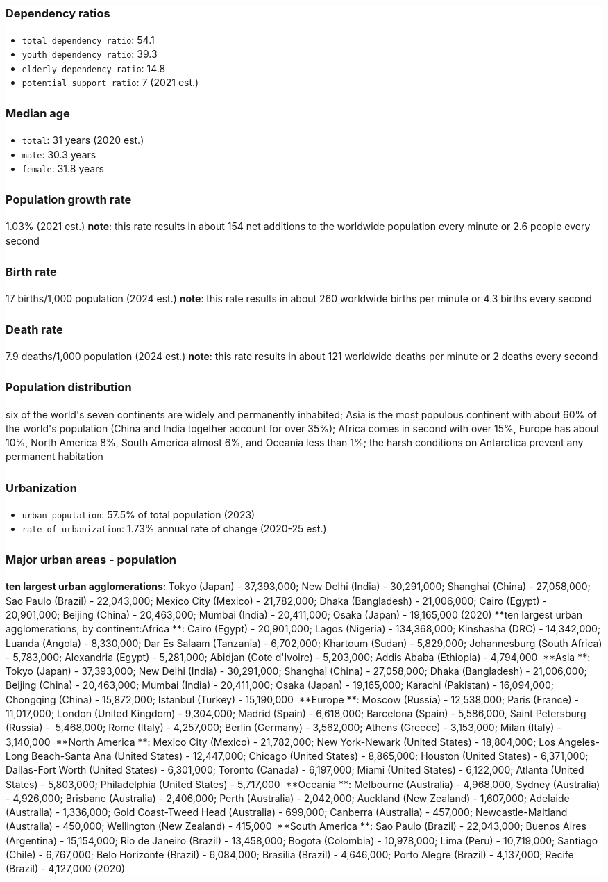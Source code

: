 ### Dependency ratios
- `total dependency ratio`: 54.1
- `youth dependency ratio`: 39.3
- `elderly dependency ratio`: 14.8
- `potential support ratio`: 7 (2021 est.)

### Median age
- `total`: 31 years (2020 est.)
- `male`: 30.3 years
- `female`: 31.8 years

### Population growth rate
1.03% (2021 est.)
**note**:  this rate results in about 154 net additions to the worldwide population every minute or 2.6 people every second

### Birth rate
17 births/1,000 population (2024 est.)
**note**:  this rate results in about 260 worldwide births per minute or 4.3 births every second

### Death rate
7.9 deaths/1,000 population (2024 est.)
**note**:  this rate results in about 121 worldwide deaths per minute or 2 deaths every second

### Population distribution
six of the world's seven continents are widely and permanently inhabited; Asia is the most populous continent with about 60% of the world's population (China and India together account for over 35%); Africa comes in second with over 15%, Europe has about 10%, North America 8%, South America almost 6%, and Oceania less than 1%; the harsh conditions on Antarctica prevent any permanent habitation

### Urbanization
- `urban population`: 57.5% of total population (2023)
- `rate of urbanization`: 1.73% annual rate of change (2020-25 est.)

### Major urban areas - population
**ten largest urban agglomerations**:  Tokyo (Japan) - 37,393,000; New Delhi (India) - 30,291,000; Shanghai (China) - 27,058,000; Sao Paulo (Brazil) - 22,043,000; Mexico City (Mexico) - 21,782,000; Dhaka (Bangladesh) - 21,006,000; Cairo (Egypt) - 20,901,000; Beijing (China) - 20,463,000; Mumbai (India) - 20,411,000; Osaka (Japan) - 19,165,000 (2020)
**ten largest urban agglomerations, by continent:Africa **: Cairo (Egypt) - 20,901,000; Lagos (Nigeria) - 134,368,000; Kinshasha (DRC) - 14,342,000; Luanda (Angola) - 8,330,000; Dar Es Salaam (Tanzania) - 6,702,000; Khartoum (Sudan) - 5,829,000; Johannesburg (South Africa) - 5,783,000; Alexandria (Egypt) - 5,281,000; Abidjan (Cote d'Ivoire) - 5,203,000; Addis Ababa (Ethiopia) - 4,794,000  **Asia **:  Tokyo (Japan) - 37,393,000; New Delhi (India) - 30,291,000; Shanghai (China) - 27,058,000; Dhaka (Bangladesh) - 21,006,000; Beijing (China) - 20,463,000; Mumbai (India) - 20,411,000; Osaka (Japan) - 19,165,000; Karachi (Pakistan) - 16,094,000; Chongqing (China) - 15,872,000; Istanbul (Turkey) - 15,190,000  **Europe **:  Moscow (Russia) - 12,538,000; Paris (France) - 11,017,000; London (United Kingdom) - 9,304,000; Madrid (Spain) - 6,618,000; Barcelona (Spain) - 5,586,000, Saint Petersburg (Russia) -  5,468,000; Rome (Italy) - 4,257,000; Berlin (Germany) - 3,562,000; Athens (Greece) - 3,153,000; Milan (Italy) - 3,140,000  **North America **:  Mexico City (Mexico) - 21,782,000; New York-Newark (United States) - 18,804,000; Los Angeles-Long Beach-Santa Ana (United States) - 12,447,000; Chicago (United States) - 8,865,000; Houston (United States) - 6,371,000; Dallas-Fort Worth (United States) - 6,301,000; Toronto (Canada) - 6,197,000; Miami (United States) - 6,122,000; Atlanta (United States) - 5,803,000; Philadelphia (United States) - 5,717,000  **Oceania **:  Melbourne (Australia) - 4,968,000, Sydney (Australia) - 4,926,000; Brisbane (Australia) - 2,406,000; Perth (Australia) - 2,042,000; Auckland (New Zealand) - 1,607,000; Adelaide (Australia) - 1,336,000; Gold Coast-Tweed Head (Australia) - 699,000; Canberra (Australia) - 457,000; Newcastle-Maitland (Australia) - 450,000; Wellington (New Zealand) - 415,000  **South America **:  Sao Paulo (Brazil) - 22,043,000; Buenos Aires (Argentina) - 15,154,000; Rio de Janeiro (Brazil) - 13,458,000; Bogota (Colombia) - 10,978,000; Lima (Peru) - 10,719,000; Santiago (Chile) - 6,767,000; Belo Horizonte (Brazil) - 6,084,000; Brasilia (Brazil) - 4,646,000; Porto Alegre (Brazil) - 4,137,000; Recife (Brazil) - 4,127,000 (2020)
